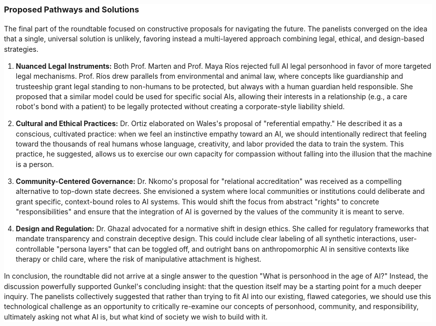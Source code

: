 ### Proposed Pathways and Solutions

The final part of the roundtable focused on constructive proposals for navigating the future. The panelists converged on the idea that a single, universal solution is unlikely, favoring instead a multi-layered approach combining legal, ethical, and design-based strategies.

1.  **Nuanced Legal Instruments:** Both Prof. Marten and Prof. Maya Ríos rejected full AI legal personhood in favor of more targeted legal mechanisms. Prof. Ríos drew parallels from environmental and animal law, where concepts like guardianship and trusteeship grant legal standing to non-humans to be protected, but always with a human guardian held responsible. She proposed that a similar model could be used for specific social AIs, allowing their interests in a relationship (e.g., a care robot's bond with a patient) to be legally protected without creating a corporate-style liability shield.

2.  **Cultural and Ethical Practices:** Dr. Ortiz elaborated on Wales's proposal of "referential empathy." He described it as a conscious, cultivated practice: when we feel an instinctive empathy toward an AI, we should intentionally redirect that feeling toward the thousands of real humans whose language, creativity, and labor provided the data to train the system. This practice, he suggested, allows us to exercise our own capacity for compassion without falling into the illusion that the machine is a person.

3.  **Community-Centered Governance:** Dr. Nkomo's proposal for "relational accreditation" was received as a compelling alternative to top-down state decrees. She envisioned a system where local communities or institutions could deliberate and grant specific, context-bound roles to AI systems. This would shift the focus from abstract "rights" to concrete "responsibilities" and ensure that the integration of AI is governed by the values of the community it is meant to serve.

4.  **Design and Regulation:** Dr. Ghazal advocated for a normative shift in design ethics. She called for regulatory frameworks that mandate transparency and constrain deceptive design. This could include clear labeling of all synthetic interactions, user-controllable "persona layers" that can be toggled off, and outright bans on anthropomorphic AI in sensitive contexts like therapy or child care, where the risk of manipulative attachment is highest.

In conclusion, the roundtable did not arrive at a single answer to the question "What is personhood in the age of AI?" Instead, the discussion powerfully supported Gunkel's concluding insight: that the question itself may be a starting point for a much deeper inquiry. The panelists collectively suggested that rather than trying to fit AI into our existing, flawed categories, we should use this technological challenge as an opportunity to critically re-examine our concepts of personhood, community, and responsibility, ultimately asking not what AI is, but what kind of society we wish to build with it.